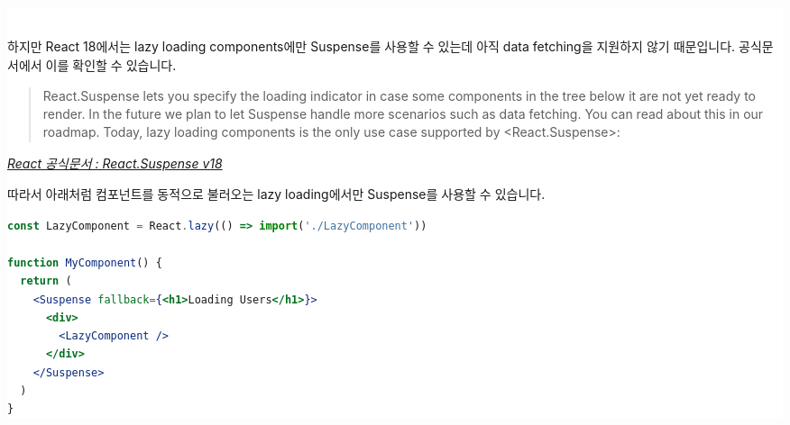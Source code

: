 <br/>

하지만 React 18에서는 lazy loading components에만 Suspense를 사용할 수 있는데 아직 data fetching을 지원하지 않기 때문입니다. 공식문서에서 이를 확인할 수 있습니다.

> React.Suspense lets you specify the loading indicator in case some components in the tree below it are not yet ready to render. In the future we plan to let Suspense handle more scenarios such as data fetching. You can read about this in our roadmap. Today, lazy loading components is the only use case supported by <React.Suspense>:

_[React 공식문서 : React.Suspense v18](https://reactjs.org/docs/react-api.html#reactsuspense)_

따라서 아래처럼 컴포넌트를 동적으로 불러오는 lazy loading에서만 Suspense를 사용할 수 있습니다.

```jsx
const LazyComponent = React.lazy(() => import('./LazyComponent'))

function MyComponent() {
  return (
    <Suspense fallback={<h1>Loading Users</h1>}>
      <div>
        <LazyComponent />
      </div>
    </Suspense>
  )
}
```
